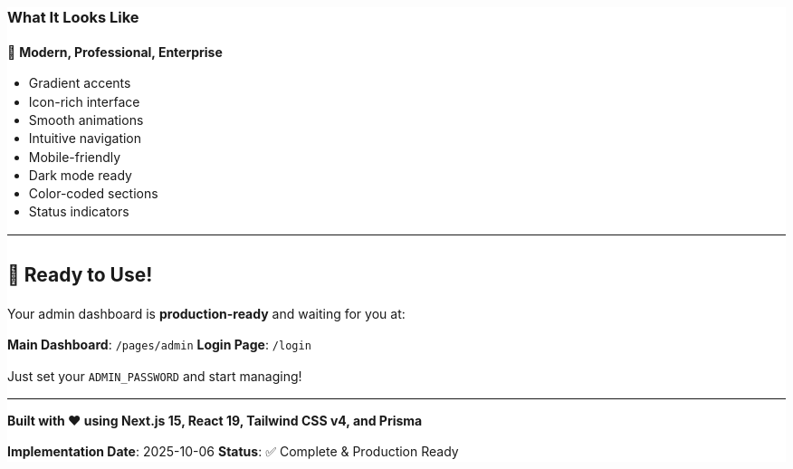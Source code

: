 ### What It Looks Like
🎨 **Modern, Professional, Enterprise**
- Gradient accents
- Icon-rich interface
- Smooth animations
- Intuitive navigation
- Mobile-friendly
- Dark mode ready
- Color-coded sections
- Status indicators

---

## 🎉 Ready to Use!

Your admin dashboard is **production-ready** and waiting for you at:

**Main Dashboard**: `/pages/admin`
**Login Page**: `/login`

Just set your `ADMIN_PASSWORD` and start managing!

---

**Built with ❤️ using Next.js 15, React 19, Tailwind CSS v4, and Prisma**

**Implementation Date**: 2025-10-06
**Status**: ✅ Complete & Production Ready
